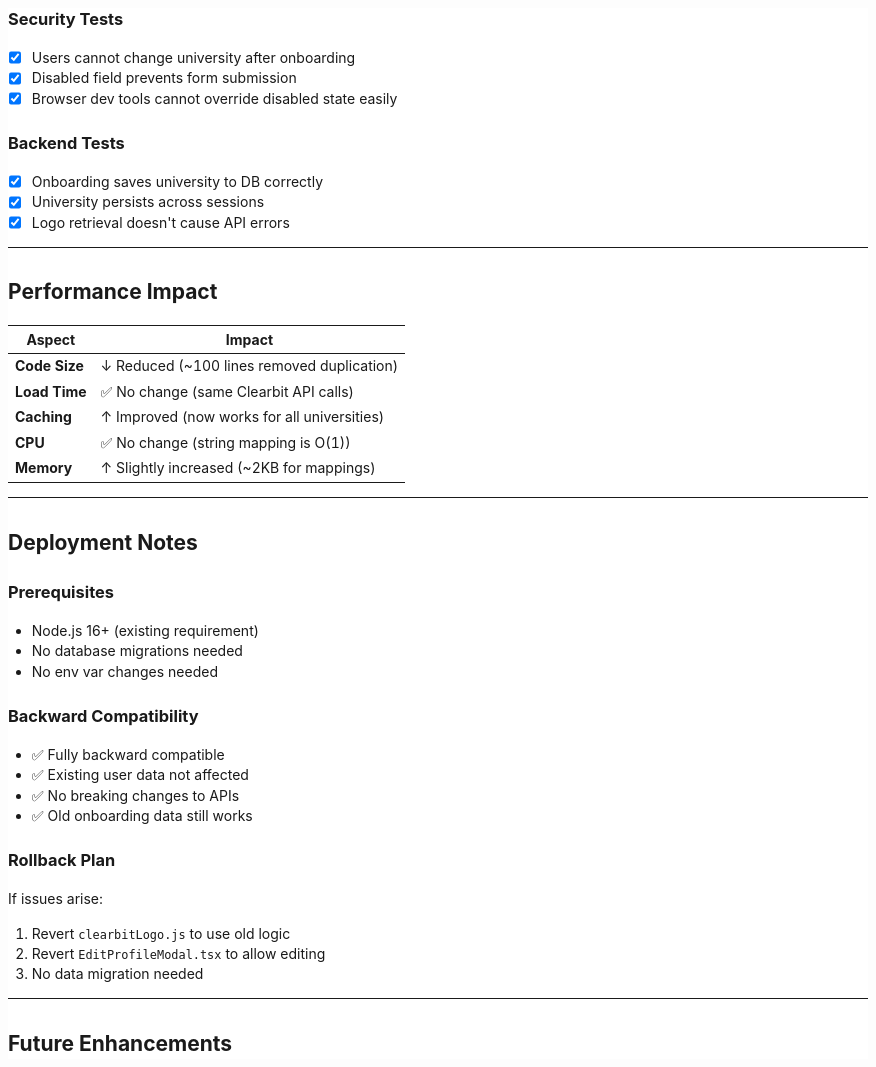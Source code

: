 ### Security Tests
- [x] Users cannot change university after onboarding
- [x] Disabled field prevents form submission
- [x] Browser dev tools cannot override disabled state easily

### Backend Tests
- [x] Onboarding saves university to DB correctly
- [x] University persists across sessions
- [x] Logo retrieval doesn't cause API errors

---

## Performance Impact

| Aspect | Impact |
|--------|--------|
| **Code Size** | ↓ Reduced (~100 lines removed duplication) |
| **Load Time** | ✅ No change (same Clearbit API calls) |
| **Caching** | ↑ Improved (now works for all universities) |
| **CPU** | ✅ No change (string mapping is O(1)) |
| **Memory** | ↑ Slightly increased (~2KB for mappings) |

---

## Deployment Notes

### Prerequisites
- Node.js 16+ (existing requirement)
- No database migrations needed
- No env var changes needed

### Backward Compatibility
- ✅ Fully backward compatible
- ✅ Existing user data not affected
- ✅ No breaking changes to APIs
- ✅ Old onboarding data still works

### Rollback Plan
If issues arise:
1. Revert `clearbitLogo.js` to use old logic
2. Revert `EditProfileModal.tsx` to allow editing
3. No data migration needed

---

## Future Enhancements
